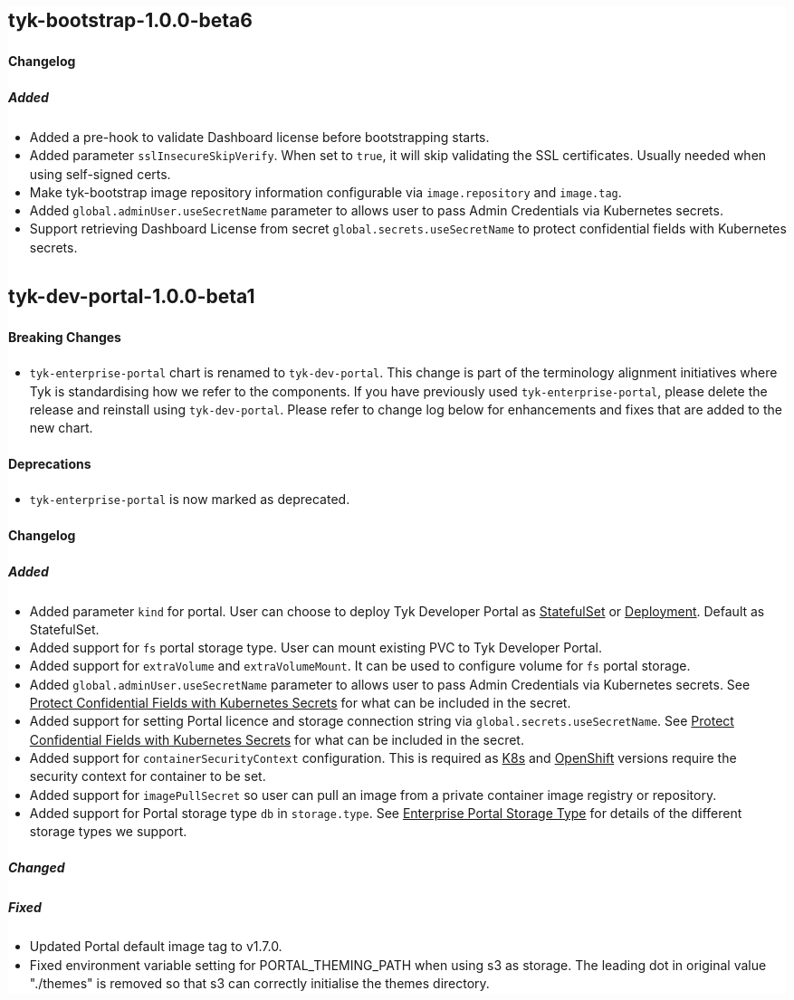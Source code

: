 ## tyk-bootstrap-1.0.0-beta6
#### Changelog
##### Added
- Added a pre-hook to validate Dashboard license before bootstrapping starts.
- Added parameter `sslInsecureSkipVerify`. When set to `true`, it will skip validating the SSL certificates. Usually needed when using self-signed certs.
- Make tyk-bootstrap image repository information configurable via `image.repository` and `image.tag`.
- Added `global.adminUser.useSecretName` parameter to allows user to pass Admin Credentials via Kubernetes secrets.
- Support retrieving Dashboard License from secret `global.secrets.useSecretName` to protect confidential fields with Kubernetes secrets.

## tyk-dev-portal-1.0.0-beta1
#### Breaking Changes
- `tyk-enterprise-portal` chart is renamed to `tyk-dev-portal`. This change is part of the terminology alignment initiatives where Tyk is standardising how we refer to the components. If you have previously used `tyk-enterprise-portal`, please delete the release and reinstall using `tyk-dev-portal`. Please refer to change log below for enhancements and fixes that are added to the new chart.
#### Deprecations
- `tyk-enterprise-portal` is now marked as deprecated.
#### Changelog
##### Added
- Added parameter `kind` for portal. User can choose to deploy Tyk Developer Portal as [StatefulSet](https://kubernetes.io/docs/concepts/workloads/controllers/statefulset/) or [Deployment](https://kubernetes.io/docs/concepts/workloads/controllers/deployment/). Default as StatefulSet.
- Added support for `fs` portal storage type. User can mount existing PVC to Tyk Developer Portal.
- Added support for `extraVolume` and `extraVolumeMount`. It can be used to configure volume for `fs` portal storage.
- Added `global.adminUser.useSecretName` parameter to allows user to pass Admin Credentials via Kubernetes secrets. See [Protect Confidential Fields with Kubernetes Secrets](https://github.com/TykTechnologies/tyk-charts/blob/main/tyk-single-dc/README.md#protect-confidential-fields-with-kubernetes-secrets) for what can be included in the secret.
- Added support for setting Portal licence and storage connection string via `global.secrets.useSecretName`. See [Protect Confidential Fields with Kubernetes Secrets](https://github.com/TykTechnologies/tyk-charts/blob/main/tyk-single-dc/README.md#protect-confidential-fields-with-kubernetes-secrets) for what can be included in the secret.
- Added support for `containerSecurityContext` configuration. This is required as [K8s](https://kubernetes.io/docs/tasks/configure-pod-container/security-context/) and [OpenShift](https://access.redhat.com/documentation/en-us/openshift_container_platform/4.12/html/authentication_and_authorization/managing-pod-security-policies) versions require the security context for container to be set.
- Added support for `imagePullSecret` so user can pull an image from a private container image registry or repository.
- Added support for Portal storage type `db` in `storage.type`. See [Enterprise Portal Storage Type](https://tyk.io/docs/tyk-stack/tyk-developer-portal/enterprise-developer-portal/install-tyk-enterprise-portal/configuration/#storage-settings) for details of the different storage types we support.
##### Changed
##### Fixed
- Updated Portal default image tag to v1.7.0.
- Fixed environment variable setting for PORTAL_THEMING_PATH when using s3 as storage. The leading dot in original value "./themes" is removed so that s3 can correctly initialise the themes directory.
